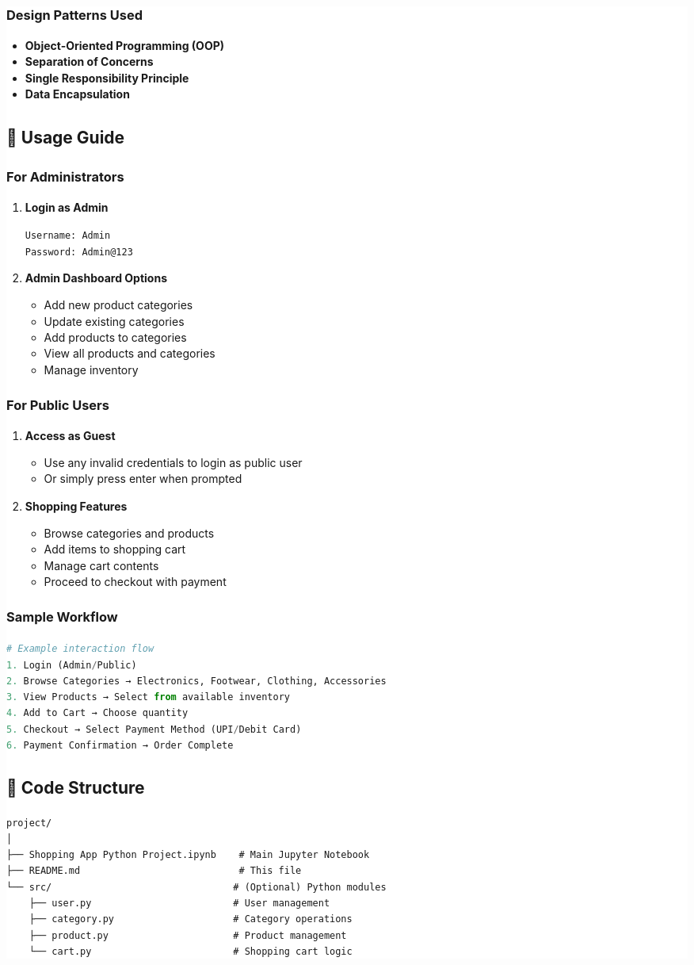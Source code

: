 ### Design Patterns Used
- **Object-Oriented Programming (OOP)**
- **Separation of Concerns**
- **Single Responsibility Principle**
- **Data Encapsulation**

## 📖 Usage Guide

### For Administrators

1. **Login as Admin**
   ```
   Username: Admin
   Password: Admin@123
   ```

2. **Admin Dashboard Options**
   - Add new product categories
   - Update existing categories
   - Add products to categories
   - View all products and categories
   - Manage inventory

### For Public Users

1. **Access as Guest**
   - Use any invalid credentials to login as public user
   - Or simply press enter when prompted

2. **Shopping Features**
   - Browse categories and products
   - Add items to shopping cart
   - Manage cart contents
   - Proceed to checkout with payment

### Sample Workflow

```python
# Example interaction flow
1. Login (Admin/Public)
2. Browse Categories → Electronics, Footwear, Clothing, Accessories
3. View Products → Select from available inventory
4. Add to Cart → Choose quantity
5. Checkout → Select Payment Method (UPI/Debit Card)
6. Payment Confirmation → Order Complete
```

## 📁 Code Structure

```
project/
│
├── Shopping App Python Project.ipynb    # Main Jupyter Notebook
├── README.md                            # This file
└── src/                                # (Optional) Python modules
    ├── user.py                         # User management
    ├── category.py                     # Category operations
    ├── product.py                      # Product management
    └── cart.py                         # Shopping cart logic
```
